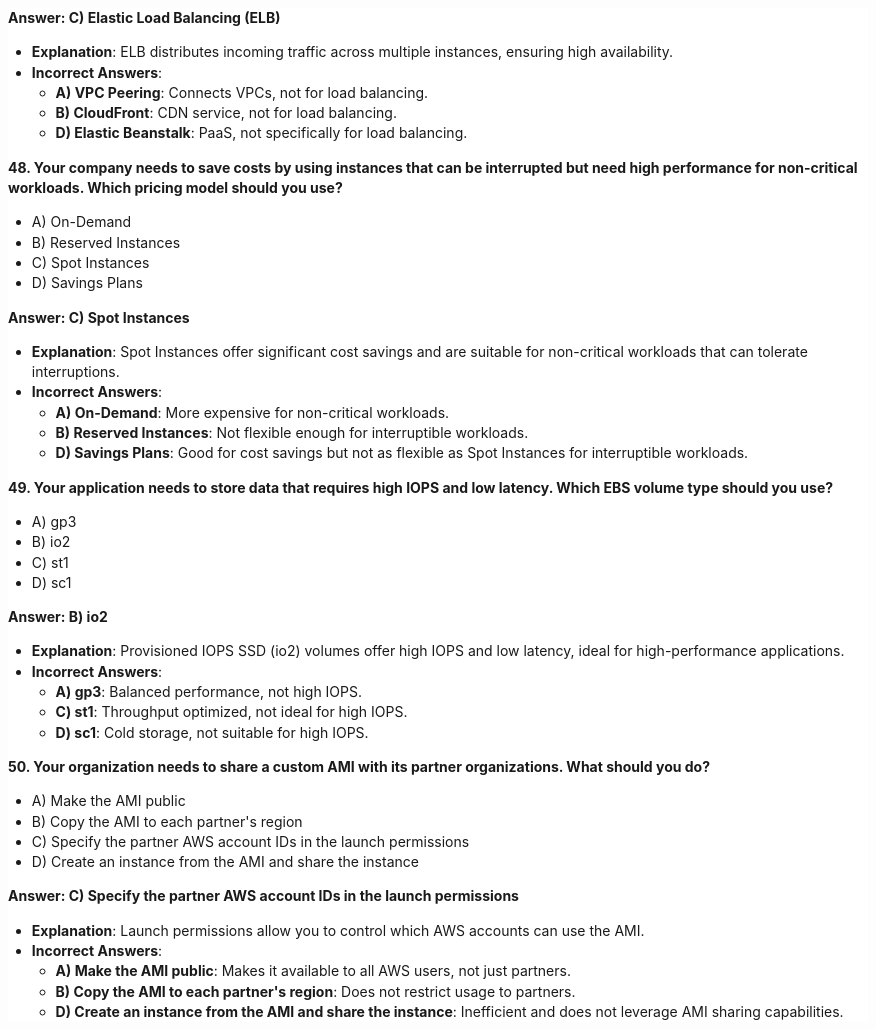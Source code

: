 **Answer: C) Elastic Load Balancing (ELB)**

* **Explanation**: ELB distributes incoming traffic across multiple instances, ensuring high availability.
* **Incorrect Answers**:
  * **A) VPC Peering**: Connects VPCs, not for load balancing.
  * **B) CloudFront**: CDN service, not for load balancing.
  * **D) Elastic Beanstalk**: PaaS, not specifically for load balancing.

**48. Your company needs to save costs by using instances that can be interrupted but need high performance for non-critical workloads. Which pricing model should you use?**

* A) On-Demand
* B) Reserved Instances
* C) Spot Instances
* D) Savings Plans

**Answer: C) Spot Instances**

* **Explanation**: Spot Instances offer significant cost savings and are suitable for non-critical workloads that can tolerate interruptions.
* **Incorrect Answers**:
  * **A) On-Demand**: More expensive for non-critical workloads.
  * **B) Reserved Instances**: Not flexible enough for interruptible workloads.
  * **D) Savings Plans**: Good for cost savings but not as flexible as Spot Instances for interruptible workloads.

**49. Your application needs to store data that requires high IOPS and low latency. Which EBS volume type should you use?**

* A) gp3
* B) io2
* C) st1
* D) sc1

**Answer: B) io2**

* **Explanation**: Provisioned IOPS SSD (io2) volumes offer high IOPS and low latency, ideal for high-performance applications.
* **Incorrect Answers**:
  * **A) gp3**: Balanced performance, not high IOPS.
  * **C) st1**: Throughput optimized, not ideal for high IOPS.
  * **D) sc1**: Cold storage, not suitable for high IOPS.

**50. Your organization needs to share a custom AMI with its partner organizations. What should you do?**

* A) Make the AMI public
* B) Copy the AMI to each partner's region
* C) Specify the partner AWS account IDs in the launch permissions
* D) Create an instance from the AMI and share the instance

**Answer: C) Specify the partner AWS account IDs in the launch permissions**

* **Explanation**: Launch permissions allow you to control which AWS accounts can use the AMI.
* **Incorrect Answers**:
  * **A) Make the AMI public**: Makes it available to all AWS users, not just partners.
  * **B) Copy the AMI to each partner's region**: Does not restrict usage to partners.
  * **D) Create an instance from the AMI and share the instance**: Inefficient and does not leverage AMI sharing capabilities.






